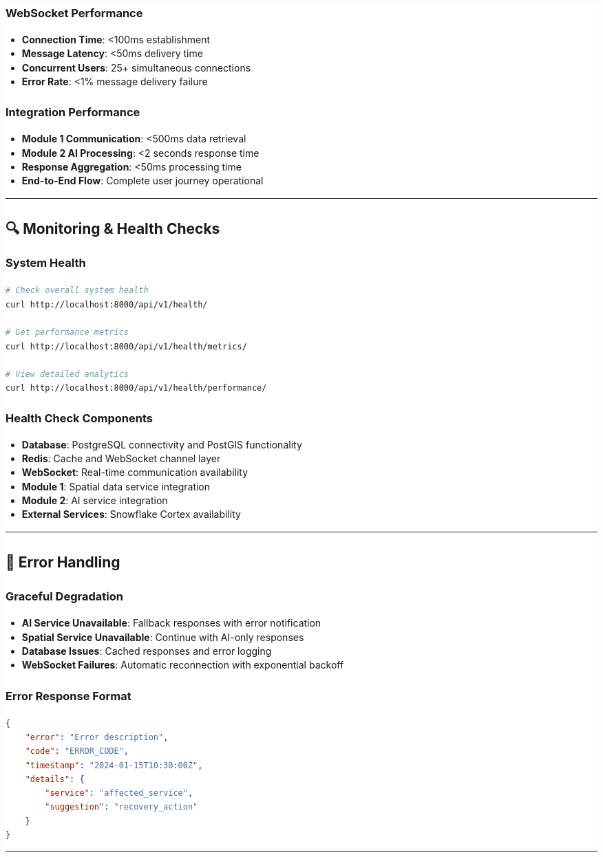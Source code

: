 ### **WebSocket Performance**
- **Connection Time**: <100ms establishment
- **Message Latency**: <50ms delivery time
- **Concurrent Users**: 25+ simultaneous connections
- **Error Rate**: <1% message delivery failure

### **Integration Performance**
- **Module 1 Communication**: <500ms data retrieval
- **Module 2 AI Processing**: <2 seconds response time
- **Response Aggregation**: <50ms processing time
- **End-to-End Flow**: Complete user journey operational

---

## 🔍 **Monitoring & Health Checks**

### **System Health**
```bash
# Check overall system health
curl http://localhost:8000/api/v1/health/

# Get performance metrics
curl http://localhost:8000/api/v1/health/metrics/

# View detailed analytics
curl http://localhost:8000/api/v1/health/performance/
```

### **Health Check Components**
- **Database**: PostgreSQL connectivity and PostGIS functionality
- **Redis**: Cache and WebSocket channel layer
- **WebSocket**: Real-time communication availability
- **Module 1**: Spatial data service integration
- **Module 2**: AI service integration
- **External Services**: Snowflake Cortex availability

---

## 🚨 **Error Handling**

### **Graceful Degradation**
- **AI Service Unavailable**: Fallback responses with error notification
- **Spatial Service Unavailable**: Continue with AI-only responses
- **Database Issues**: Cached responses and error logging
- **WebSocket Failures**: Automatic reconnection with exponential backoff

### **Error Response Format**
```json
{
    "error": "Error description",
    "code": "ERROR_CODE",
    "timestamp": "2024-01-15T10:30:00Z",
    "details": {
        "service": "affected_service",
        "suggestion": "recovery_action"
    }
}
```

---